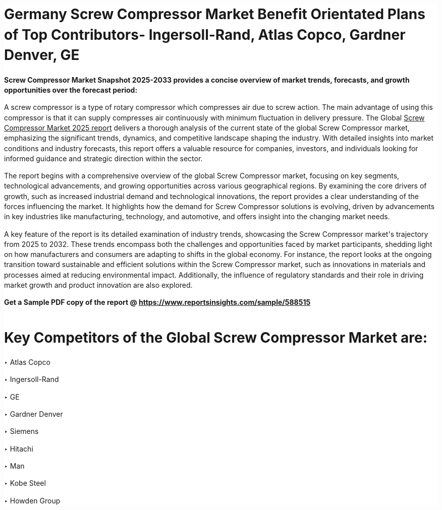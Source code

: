 # Germany Screw Compressor Market Benefit Orientated Plans of Top Contributors- Ingersoll-Rand, Atlas Copco,  Gardner Denver,  GE

<strong>Screw Compressor Market Snapshot 2025-2033 provides a concise overview of market trends, forecasts, and growth opportunities over the forecast period:</strong>

A screw compressor is a type of rotary compressor which compresses air due to screw action. The main advantage of using this compressor is that it can supply compresses air continuously with minimum fluctuation in delivery pressure. The Global <a href=https://www.reportsinsights.com/sample/588515>Screw Compressor Market 2025 report</a> delivers a thorough analysis of the current state of the global Screw Compressor market, emphasizing the significant trends, dynamics, and competitive landscape shaping the industry. With detailed insights into market conditions and industry forecasts, this report offers a valuable resource for companies, investors, and individuals looking for informed guidance and strategic direction within the sector.

The report begins with a comprehensive overview of the global Screw Compressor market, focusing on key segments, technological advancements, and growing opportunities across various geographical regions. By examining the core drivers of growth, such as increased industrial demand and technological innovations, the report provides a clear understanding of the forces influencing the market. It highlights how the demand for Screw Compressor solutions is evolving, driven by advancements in key industries like manufacturing, technology, and automotive, and offers insight into the changing market needs.

A key feature of the report is its detailed examination of industry trends, showcasing the Screw Compressor market's trajectory from 2025 to 2032. These trends encompass both the challenges and opportunities faced by market participants, shedding light on how manufacturers and consumers are adapting to shifts in the global economy. For instance, the report looks at the ongoing transition toward sustainable and efficient solutions within the Screw Compressor market, such as innovations in materials and processes aimed at reducing environmental impact. Additionally, the influence of regulatory standards and their role in driving market growth and product innovation are also explored.

<strong>Get a Sample PDF copy of the report @ <a href=https://www.reportsinsights.com/sample/588515>https://www.reportsinsights.com/sample/588515</a></strong>

# <strong>Key Competitors of the Global Screw Compressor Market are:</strong>

‣ Atlas Copco

‣ Ingersoll-Rand

‣ GE

‣ Gardner Denver

‣ Siemens

‣ Hitachi

‣ Man

‣ Kobe Steel

‣ Howden Group

